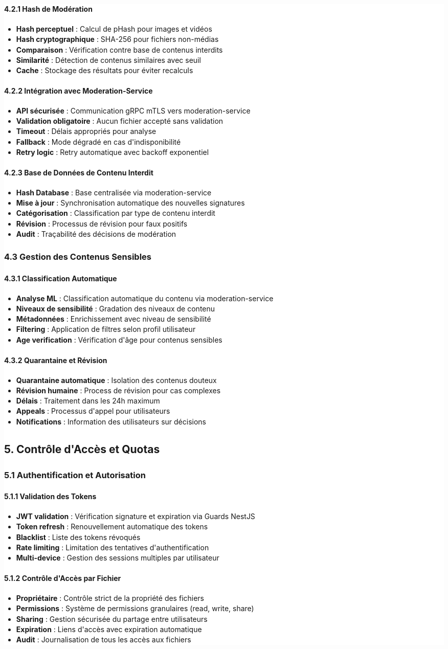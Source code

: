 #### 4.2.1 Hash de Modération
- **Hash perceptuel** : Calcul de pHash pour images et vidéos
- **Hash cryptographique** : SHA-256 pour fichiers non-médias
- **Comparaison** : Vérification contre base de contenus interdits
- **Similarité** : Détection de contenus similaires avec seuil
- **Cache** : Stockage des résultats pour éviter recalculs

#### 4.2.2 Intégration avec Moderation-Service
- **API sécurisée** : Communication gRPC mTLS vers moderation-service
- **Validation obligatoire** : Aucun fichier accepté sans validation
- **Timeout** : Délais appropriés pour analyse
- **Fallback** : Mode dégradé en cas d'indisponibilité
- **Retry logic** : Retry automatique avec backoff exponentiel

#### 4.2.3 Base de Données de Contenu Interdit
- **Hash Database** : Base centralisée via moderation-service
- **Mise à jour** : Synchronisation automatique des nouvelles signatures
- **Catégorisation** : Classification par type de contenu interdit
- **Révision** : Processus de révision pour faux positifs
- **Audit** : Traçabilité des décisions de modération

### 4.3 Gestion des Contenus Sensibles

#### 4.3.1 Classification Automatique
- **Analyse ML** : Classification automatique du contenu via moderation-service
- **Niveaux de sensibilité** : Gradation des niveaux de contenu
- **Métadonnées** : Enrichissement avec niveau de sensibilité
- **Filtering** : Application de filtres selon profil utilisateur
- **Age verification** : Vérification d'âge pour contenus sensibles

#### 4.3.2 Quarantaine et Révision
- **Quarantaine automatique** : Isolation des contenus douteux
- **Révision humaine** : Process de révision pour cas complexes
- **Délais** : Traitement dans les 24h maximum
- **Appeals** : Processus d'appel pour utilisateurs
- **Notifications** : Information des utilisateurs sur décisions

## 5. Contrôle d'Accès et Quotas

### 5.1 Authentification et Autorisation

#### 5.1.1 Validation des Tokens
- **JWT validation** : Vérification signature et expiration via Guards NestJS
- **Token refresh** : Renouvellement automatique des tokens
- **Blacklist** : Liste des tokens révoqués
- **Rate limiting** : Limitation des tentatives d'authentification
- **Multi-device** : Gestion des sessions multiples par utilisateur

#### 5.1.2 Contrôle d'Accès par Fichier
- **Propriétaire** : Contrôle strict de la propriété des fichiers
- **Permissions** : Système de permissions granulaires (read, write, share)
- **Sharing** : Gestion sécurisée du partage entre utilisateurs
- **Expiration** : Liens d'accès avec expiration automatique
- **Audit** : Journalisation de tous les accès aux fichiers
